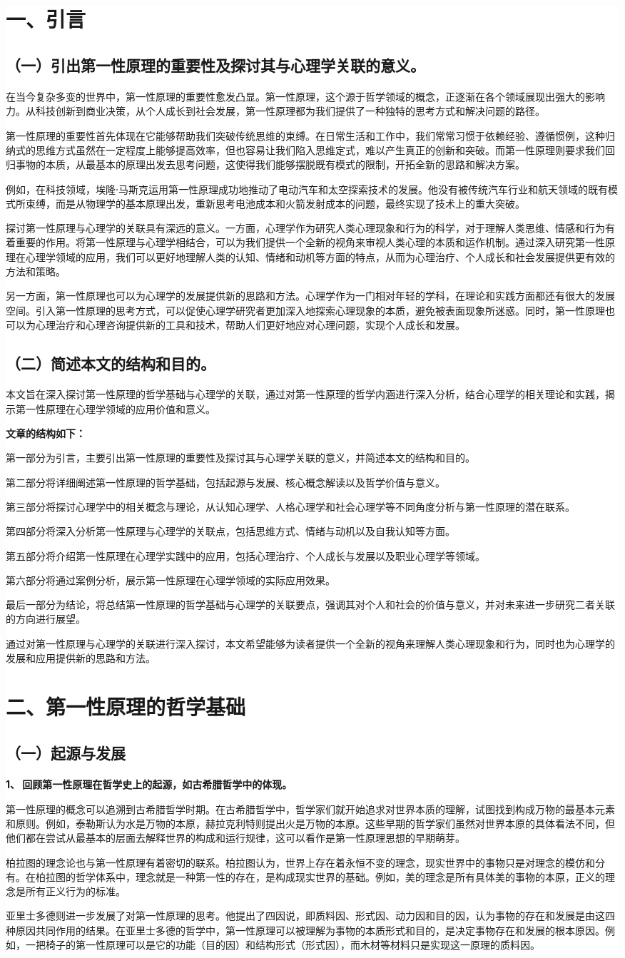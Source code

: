# 一、引言

## （一）引出第一性原理的重要性及探讨其与心理学关联的意义。

在当今复杂多变的世界中，第一性原理的重要性愈发凸显。第一性原理，这个源于哲学领域的概念，正逐渐在各个领域展现出强大的影响力。从科技创新到商业决策，从个人成长到社会发展，第一性原理都为我们提供了一种独特的思考方式和解决问题的路径。

第一性原理的重要性首先体现在它能够帮助我们突破传统思维的束缚。在日常生活和工作中，我们常常习惯于依赖经验、遵循惯例，这种归纳式的思维方式虽然在一定程度上能够提高效率，但也容易让我们陷入思维定式，难以产生真正的创新和突破。而第一性原理则要求我们回归事物的本质，从最基本的原理出发去思考问题，这使得我们能够摆脱既有模式的限制，开拓全新的思路和解决方案。

例如，在科技领域，埃隆·马斯克运用第一性原理成功地推动了电动汽车和太空探索技术的发展。他没有被传统汽车行业和航天领域的既有模式所束缚，而是从物理学的基本原理出发，重新思考电池成本和火箭发射成本的问题，最终实现了技术上的重大突破。

探讨第一性原理与心理学的关联具有深远的意义。一方面，心理学作为研究人类心理现象和行为的科学，对于理解人类思维、情感和行为有着重要的作用。将第一性原理与心理学相结合，可以为我们提供一个全新的视角来审视人类心理的本质和运作机制。通过深入研究第一性原理在心理学领域的应用，我们可以更好地理解人类的认知、情绪和动机等方面的特点，从而为心理治疗、个人成长和社会发展提供更有效的方法和策略。

另一方面，第一性原理也可以为心理学的发展提供新的思路和方法。心理学作为一门相对年轻的学科，在理论和实践方面都还有很大的发展空间。引入第一性原理的思考方式，可以促使心理学研究者更加深入地探索心理现象的本质，避免被表面现象所迷惑。同时，第一性原理也可以为心理治疗和心理咨询提供新的工具和技术，帮助人们更好地应对心理问题，实现个人成长和发展。

## （二）简述本文的结构和目的。

本文旨在深入探讨第一性原理的哲学基础与心理学的关联，通过对第一性原理的哲学内涵进行深入分析，结合心理学的相关理论和实践，揭示第一性原理在心理学领域的应用价值和意义。

**文章的结构如下：** 

第一部分为引言，主要引出第一性原理的重要性及探讨其与心理学关联的意义，并简述本文的结构和目的。

第二部分将详细阐述第一性原理的哲学基础，包括起源与发展、核心概念解读以及哲学价值与意义。

第三部分将探讨心理学中的相关概念与理论，从认知心理学、人格心理学和社会心理学等不同角度分析与第一性原理的潜在联系。

第四部分将深入分析第一性原理与心理学的关联点，包括思维方式、情绪与动机以及自我认知等方面。

第五部分将介绍第一性原理在心理学实践中的应用，包括心理治疗、个人成长与发展以及职业心理学等领域。

第六部分将通过案例分析，展示第一性原理在心理学领域的实际应用效果。

最后一部分为结论，将总结第一性原理的哲学基础与心理学的关联要点，强调其对个人和社会的价值与意义，并对未来进一步研究二者关联的方向进行展望。

通过对第一性原理与心理学的关联进行深入探讨，本文希望能够为读者提供一个全新的视角来理解人类心理现象和行为，同时也为心理学的发展和应用提供新的思路和方法。

# 二、第一性原理的哲学基础

## （一）起源与发展

**1、 回顾第一性原理在哲学史上的起源，如古希腊哲学中的体现。** 

第一性原理的概念可以追溯到古希腊哲学时期。在古希腊哲学中，哲学家们就开始追求对世界本质的理解，试图找到构成万物的最基本元素和原则。例如，泰勒斯认为水是万物的本原，赫拉克利特则提出火是万物的本原。这些早期的哲学家们虽然对世界本原的具体看法不同，但他们都在尝试从最基本的层面去解释世界的构成和运行规律，这可以看作是第一性原理思想的早期萌芽。

柏拉图的理念论也与第一性原理有着密切的联系。柏拉图认为，世界上存在着永恒不变的理念，现实世界中的事物只是对理念的模仿和分有。在柏拉图的哲学体系中，理念就是一种第一性的存在，是构成现实世界的基础。例如，美的理念是所有具体美的事物的本原，正义的理念是所有正义行为的标准。

亚里士多德则进一步发展了对第一性原理的思考。他提出了四因说，即质料因、形式因、动力因和目的因，认为事物的存在和发展是由这四种原因共同作用的结果。在亚里士多德的哲学中，第一性原理可以被理解为事物的本质形式和目的，是决定事物存在和发展的根本原因。例如，一把椅子的第一性原理可以是它的功能（目的因）和结构形式（形式因），而木材等材料只是实现这一原理的质料因。
